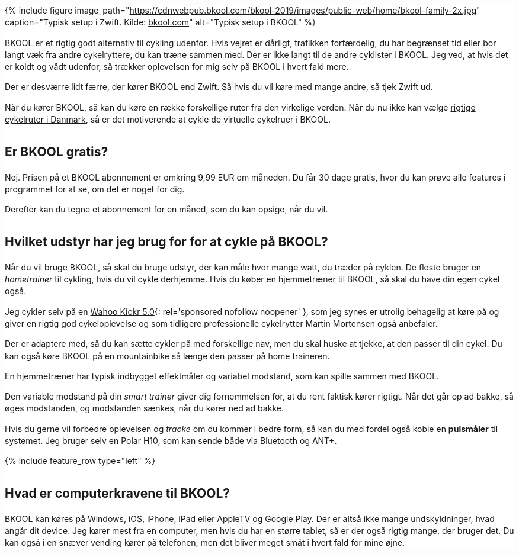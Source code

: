 {% include figure image_path="https://cdnwebpub.bkool.com/bkool-2019/images/public-web/home/bkool-family-2x.jpg" caption="Typisk setup i Zwift. Kilde: [bkool.com](https://www.bkool.com/en)" alt="Typisk setup i BKOOL" %}

BKOOL er et rigtig godt alternativ til cykling udenfor. Hvis vejret er dårligt, trafikken forfærdelig, du har begrænset tid eller bor langt væk fra andre cykelryttere, du kan træne sammen med. Der er ikke langt til de andre cyklister i BKOOL. Jeg ved, at hvis det er koldt og vådt udenfor, så trækker oplevelsen for mig selv på BKOOL i hvert fald mere.

Der er desværre lidt færre, der kører BKOOL end Zwift. Så hvis du vil køre med mange andre, så tjek Zwift ud.

Når du kører BKOOL, så kan du køre en række forskellige ruter fra den virkelige verden. Når du nu ikke kan vælge [rigtige cykelruter i Danmark](https://www.cykel-ruter.dk/cykelruter-danmark/), så er det motiverende at cykle de virtuelle cykelruer i BKOOL.

## Er BKOOL gratis?

Nej. Prisen på et BKOOL abonnement er omkring 9,99 EUR om måneden. Du får 30 dage gratis, hvor du kan prøve alle features i programmet for at se, om det er noget for dig.

Derefter kan du tegne et abonnement for en måned, som du kan opsige, når du vil.

## Hvilket udstyr har jeg brug for for at cykle på BKOOL?

Når du vil bruge BKOOL, så skal du bruge udstyr, der kan måle hvor mange watt, du træder på cyklen. De fleste bruger en _hometrainer_ til cykling, hvis du vil cykle derhjemme. Hvis du køber en hjemmetræner til BKOOL, så skal du have din egen cykel også.

Jeg cykler selv på en [Wahoo Kickr 5.0](https://www.partner-ads.com/dk/klikbanner.php?partnerid=28187&bannerid=59734&htmlurl=https://www.cykler.dk/wahoo-kickr.aspx){: rel='sponsored nofollow noopener' }, som jeg synes er utrolig behagelig at køre på og giver en rigtig god cykeloplevelse og som tidligere professionelle cykelrytter Martin Mortensen også anbefaler.

Der er adaptere med, så du kan sætte cykler på med forskellige nav, men du skal huske at tjekke, at den passer til din cykel. Du kan også køre BKOOL på en mountainbike så længe den passer på home traineren.

En hjemmetræner har typisk indbygget effektmåler og variabel modstand, som kan spille sammen med BKOOL.

Den variable modstand på din _smart trainer_ giver dig fornemmelsen for, at du rent faktisk kører rigtigt. Når det går op ad bakke, så øges modstanden, og modstanden sænkes, når du kører ned ad bakke.

Hvis du gerne vil forbedre oplevelsen og _tracke_ om du kommer i bedre form, så kan du med fordel også koble en **pulsmåler** til systemet. Jeg bruger selv en Polar H10, som kan sende både via Bluetooth og ANT+.

{% include feature_row type="left" %}

## Hvad er computerkravene til BKOOL?

BKOOL kan køres på Windows, iOS, iPhone, iPad eller AppleTV og Google Play. Der er altså ikke mange undskyldninger, hvad angår dit device. Jeg kører mest fra en computer, men hvis du har en større tablet, så er der også rigtig mange, der bruger det. Du kan også i en snæver vending kører på telefonen, men det bliver meget småt i hvert fald for mine øjne.
